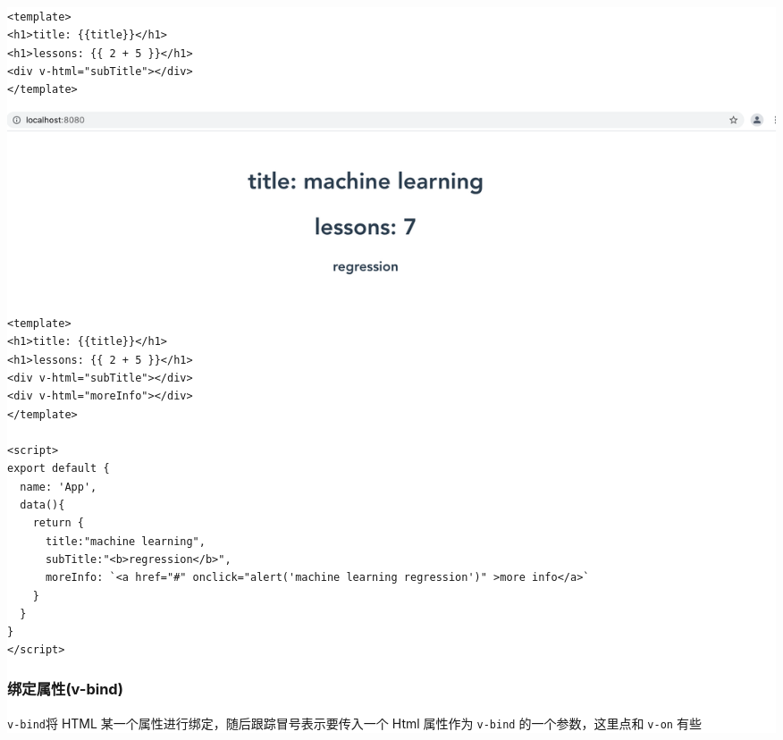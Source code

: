 

```vue
<template>
<h1>title: {{title}}</h1>
<h1>lessons: {{ 2 + 5 }}</h1>
<div v-html="subTitle"></div>
</template>
```



<img src="images/html_binding_002.png">







```vue
<template>
<h1>title: {{title}}</h1>
<h1>lessons: {{ 2 + 5 }}</h1>
<div v-html="subTitle"></div>
<div v-html="moreInfo"></div>
</template>

<script>
export default {
  name: 'App',
  data(){
    return {
      title:"machine learning",
      subTitle:"<b>regression</b>",
      moreInfo: `<a href="#" onclick="alert('machine learning regression')" >more info</a>`
    }
  }
}
</script>
```



### 绑定属性(v-bind)

`v-bind`将 HTML 某一个属性进行绑定，随后跟踪冒号表示要传入一个 Html 属性作为 `v-bind` 的一个参数，这里点和 `v-on` 有些
